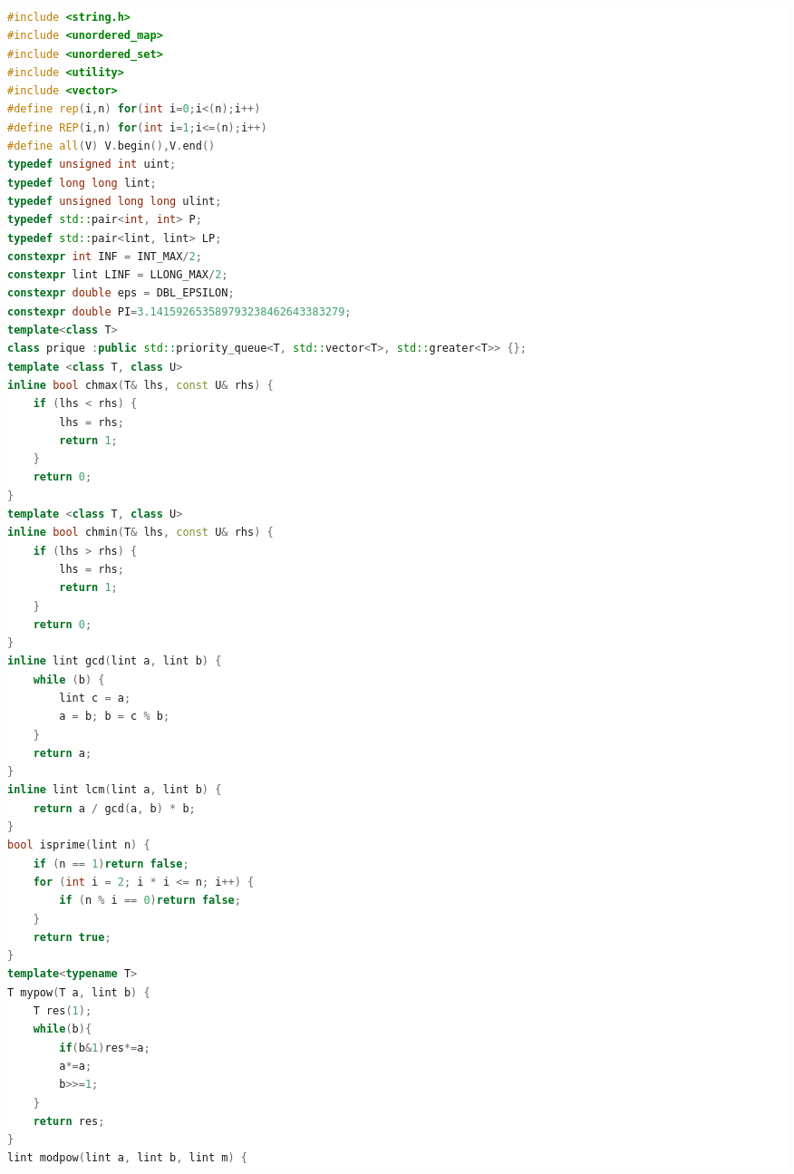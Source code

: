 ```cpp
#include <string.h>
#include <unordered_map>
#include <unordered_set>
#include <utility>
#include <vector>
#define rep(i,n) for(int i=0;i<(n);i++)
#define REP(i,n) for(int i=1;i<=(n);i++)
#define all(V) V.begin(),V.end()
typedef unsigned int uint;
typedef long long lint;
typedef unsigned long long ulint;
typedef std::pair<int, int> P;
typedef std::pair<lint, lint> LP;
constexpr int INF = INT_MAX/2;
constexpr lint LINF = LLONG_MAX/2;
constexpr double eps = DBL_EPSILON;
constexpr double PI=3.141592653589793238462643383279;
template<class T>
class prique :public std::priority_queue<T, std::vector<T>, std::greater<T>> {};
template <class T, class U>
inline bool chmax(T& lhs, const U& rhs) {
	if (lhs < rhs) {
		lhs = rhs;
		return 1;
	}
	return 0;
}
template <class T, class U>
inline bool chmin(T& lhs, const U& rhs) {
	if (lhs > rhs) {
		lhs = rhs;
		return 1;
	}
	return 0;
}
inline lint gcd(lint a, lint b) {
	while (b) {
		lint c = a;
		a = b; b = c % b;
	}
	return a;
}
inline lint lcm(lint a, lint b) {
	return a / gcd(a, b) * b;
}
bool isprime(lint n) {
	if (n == 1)return false;
	for (int i = 2; i * i <= n; i++) {
		if (n % i == 0)return false;
	}
	return true;
}
template<typename T>
T mypow(T a, lint b) {
	T res(1);
	while(b){
		if(b&1)res*=a;
		a*=a;
		b>>=1;
	}
	return res;
}
lint modpow(lint a, lint b, lint m) {
```